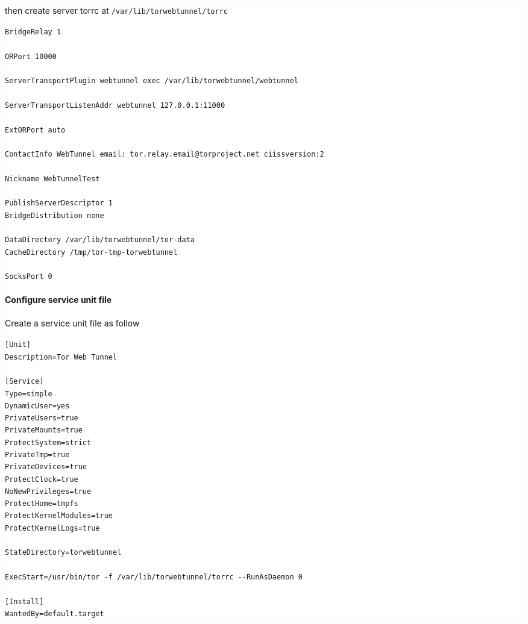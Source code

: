 then create server torrc at `/var/lib/torwebtunnel/torrc`
```
BridgeRelay 1

ORPort 10000

ServerTransportPlugin webtunnel exec /var/lib/torwebtunnel/webtunnel

ServerTransportListenAddr webtunnel 127.0.0.1:11000

ExtORPort auto

ContactInfo WebTunnel email: tor.relay.email@torproject.net ciissversion:2

Nickname WebTunnelTest

PublishServerDescriptor 1
BridgeDistribution none

DataDirectory /var/lib/torwebtunnel/tor-data
CacheDirectory /tmp/tor-tmp-torwebtunnel

SocksPort 0
```

#### Configure service unit file
Create a service unit file as follow
```
[Unit]
Description=Tor Web Tunnel

[Service]
Type=simple
DynamicUser=yes
PrivateUsers=true
PrivateMounts=true
ProtectSystem=strict
PrivateTmp=true
PrivateDevices=true
ProtectClock=true
NoNewPrivileges=true
ProtectHome=tmpfs
ProtectKernelModules=true
ProtectKernelLogs=true

StateDirectory=torwebtunnel

ExecStart=/usr/bin/tor -f /var/lib/torwebtunnel/torrc --RunAsDaemon 0

[Install]
WantedBy=default.target
```
